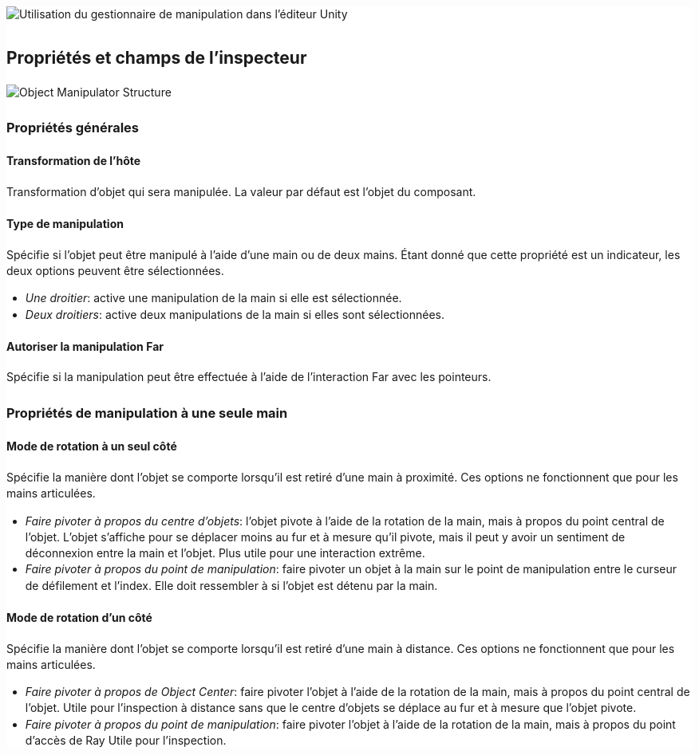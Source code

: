 ![Utilisation du gestionnaire de manipulation dans l’éditeur Unity](../images/object-manipulator/MRTK_ObjectManipulator_Howto.png)

## <a name="inspector-properties-and-fields"></a>Propriétés et champs de l’inspecteur

<img src="../images/object-manipulator/MRTK_ObjectManipulator_Structure.png" width="450" alt="Object Manipulator Structure">

### <a name="general-properties"></a>Propriétés générales

#### <a name="host-transform"></a>Transformation de l’hôte

Transformation d’objet qui sera manipulée. La valeur par défaut est l’objet du composant.

#### <a name="manipulation-type"></a>Type de manipulation

Spécifie si l’objet peut être manipulé à l’aide d’une main ou de deux mains. Étant donné que cette propriété est un indicateur, les deux options peuvent être sélectionnées.

- *Une droitier*: active une manipulation de la main si elle est sélectionnée.
- *Deux droitiers*: active deux manipulations de la main si elles sont sélectionnées.

#### <a name="allow-far-manipulation"></a>Autoriser la manipulation Far

Spécifie si la manipulation peut être effectuée à l’aide de l’interaction Far avec les pointeurs.

### <a name="one-handed-manipulation-properties"></a>Propriétés de manipulation à une seule main

#### <a name="one-hand-rotation-mode-near"></a>Mode de rotation à un seul côté

Spécifie la manière dont l’objet se comporte lorsqu’il est retiré d’une main à proximité. Ces options ne fonctionnent que pour les mains articulées.

- *Faire pivoter à propos du centre d’objets*: l’objet pivote à l’aide de la rotation de la main, mais à propos du point central de l’objet. L’objet s’affiche pour se déplacer moins au fur et à mesure qu’il pivote, mais il peut y avoir un sentiment de déconnexion entre la main et l’objet. Plus utile pour une interaction extrême.
- *Faire pivoter à propos du point de manipulation*: faire pivoter un objet à la main sur le point de manipulation entre le curseur de défilement et l’index. Elle doit ressembler à si l’objet est détenu par la main.

#### <a name="one-hand-rotation-mode-far"></a>Mode de rotation d’un côté

Spécifie la manière dont l’objet se comporte lorsqu’il est retiré d’une main à distance. Ces options ne fonctionnent que pour les mains articulées.

- *Faire pivoter à propos de Object Center*: faire pivoter l’objet à l’aide de la rotation de la main, mais à propos du point central de l’objet. Utile pour l’inspection à distance sans que le centre d’objets se déplace au fur et à mesure que l’objet pivote.
- *Faire pivoter à propos du point de manipulation*: faire pivoter l’objet à l’aide de la rotation de la main, mais à propos du point d’accès de Ray Utile pour l’inspection.
